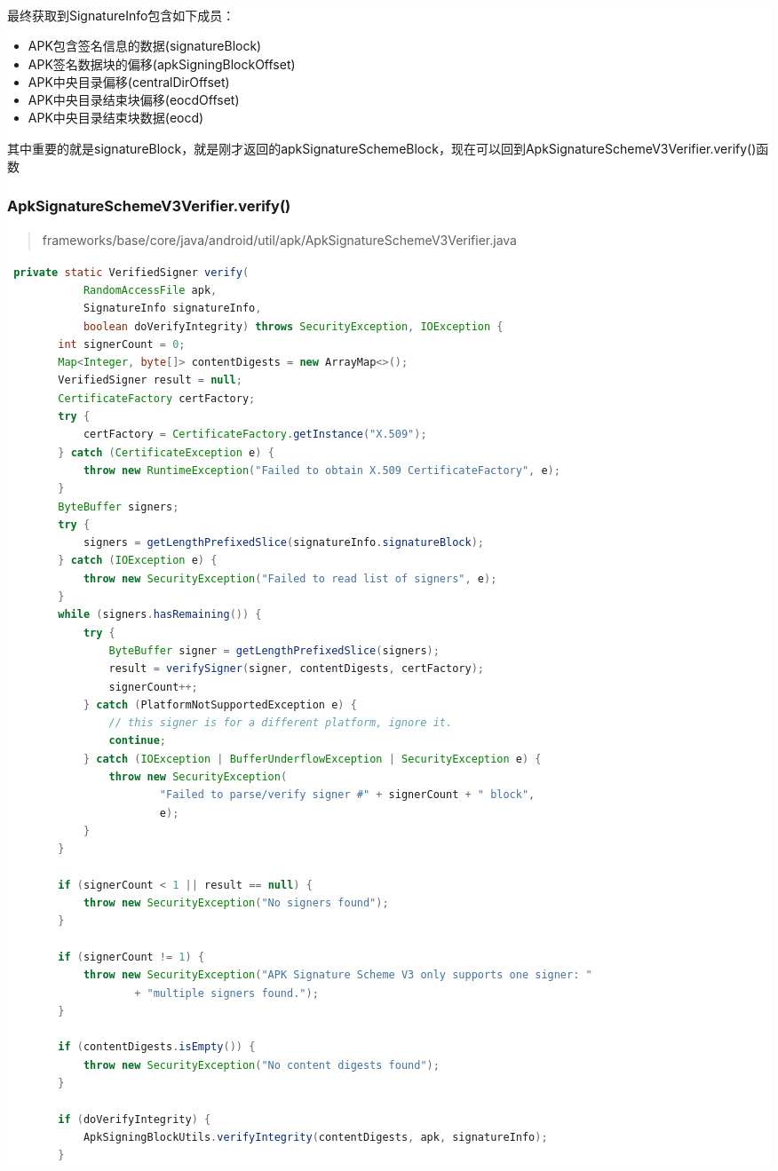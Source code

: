 最终获取到SignatureInfo包含如下成员：

- APK包含签名信息的数据(signatureBlock)
- APK签名数据块的偏移(apkSigningBlockOffset)
- APK中央目录偏移(centralDirOffset)
- APK中央目录结束块偏移(eocdOffset)
- APK中央目录结束块数据(eocd)

其中重要的就是signatureBlock，就是刚才返回的apkSignatureSchemeBlock，现在可以回到ApkSignatureSchemeV3Verifier.verify()函数

### ApkSignatureSchemeV3Verifier.verify()

> frameworks/base/core/java/android/util/apk/ApkSignatureSchemeV3Verifier.java

```JAVA
 private static VerifiedSigner verify(
            RandomAccessFile apk,
            SignatureInfo signatureInfo,
            boolean doVerifyIntegrity) throws SecurityException, IOException {
        int signerCount = 0;
        Map<Integer, byte[]> contentDigests = new ArrayMap<>();
        VerifiedSigner result = null;
        CertificateFactory certFactory;
        try {
            certFactory = CertificateFactory.getInstance("X.509");
        } catch (CertificateException e) {
            throw new RuntimeException("Failed to obtain X.509 CertificateFactory", e);
        }
        ByteBuffer signers;
        try {
            signers = getLengthPrefixedSlice(signatureInfo.signatureBlock);
        } catch (IOException e) {
            throw new SecurityException("Failed to read list of signers", e);
        }
        while (signers.hasRemaining()) {
            try {
                ByteBuffer signer = getLengthPrefixedSlice(signers);
                result = verifySigner(signer, contentDigests, certFactory);
                signerCount++;
            } catch (PlatformNotSupportedException e) {
                // this signer is for a different platform, ignore it.
                continue;
            } catch (IOException | BufferUnderflowException | SecurityException e) {
                throw new SecurityException(
                        "Failed to parse/verify signer #" + signerCount + " block",
                        e);
            }
        }

        if (signerCount < 1 || result == null) {
            throw new SecurityException("No signers found");
        }

        if (signerCount != 1) {
            throw new SecurityException("APK Signature Scheme V3 only supports one signer: "
                    + "multiple signers found.");
        }

        if (contentDigests.isEmpty()) {
            throw new SecurityException("No content digests found");
        }

        if (doVerifyIntegrity) {
            ApkSigningBlockUtils.verifyIntegrity(contentDigests, apk, signatureInfo);
        }
```